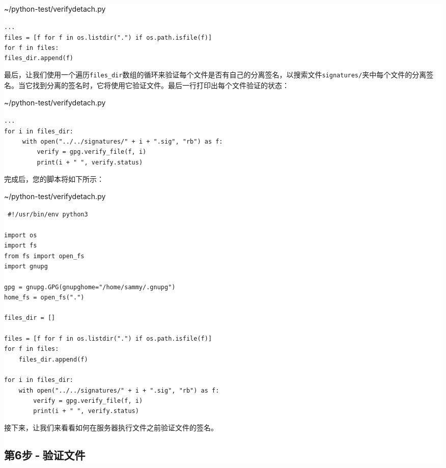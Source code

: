 > 
~/python-test/verifydetach.py


```
...
files = [f for f in os.listdir(".") if os.path.isfile(f)]
for f in files:
files_dir.append(f)
```

最后，让我们使用一个遍历`files_dir`数组的循环来验证每个文件是否有自己的分离签名，以搜索文件`signatures/`夹中每个文件的分离签名。当它找到分离的签名时，它将使用它验证文件。最后一行打印出每个文件验证的状态：

> 
~/python-test/verifydetach.py


```
...
for i in files_dir:
     with open("../../signatures/" + i + ".sig", "rb") as f:
         verify = gpg.verify_file(f, i)
         print(i + " ", verify.status)
```

完成后，您的脚本将如下所示：

> 
~/python-test/verifydetach.py


```
 #!/usr/bin/env python3

import os
import fs
from fs import open_fs
import gnupg

gpg = gnupg.GPG(gnupghome="/home/sammy/.gnupg")
home_fs = open_fs(".")

files_dir = []   

files = [f for f in os.listdir(".") if os.path.isfile(f)]
for f in files:
    files_dir.append(f)

for i in files_dir:
    with open("../../signatures/" + i + ".sig", "rb") as f:
        verify = gpg.verify_file(f, i)
        print(i + " ", verify.status)
```

接下来，让我们来看看如何在服务器执行文件之前验证文件的签名。

## **第6步 - 验证文件**
